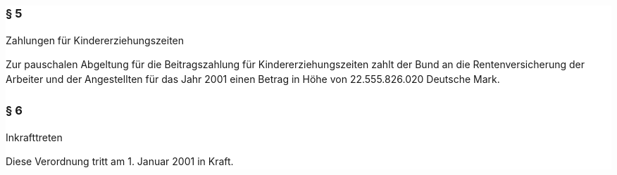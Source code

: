 </div>

</div>

<span id="BJNR187700000BJNE000600305.html"></span>

### § 5  
Zahlungen für Kindererziehungszeiten

<div>

<div class="jnhtml">

<div>

<div class="jurAbsatz">

Zur pauschalen Abgeltung für die Beitragszahlung für
Kindererziehungszeiten zahlt der Bund an die Rentenversicherung der
Arbeiter und der Angestellten für das Jahr 2001 einen Betrag in Höhe von
22.555.826.020 Deutsche Mark.

</div>

</div>

</div>

</div>

<span id="BJNR187700000BJNE000700305.html"></span>

### § 6  
Inkrafttreten

<div>

<div class="jnhtml">

<div>

<div class="jurAbsatz">

Diese Verordnung tritt am 1. Januar 2001 in Kraft.

</div>

</div>

</div>

</div>
